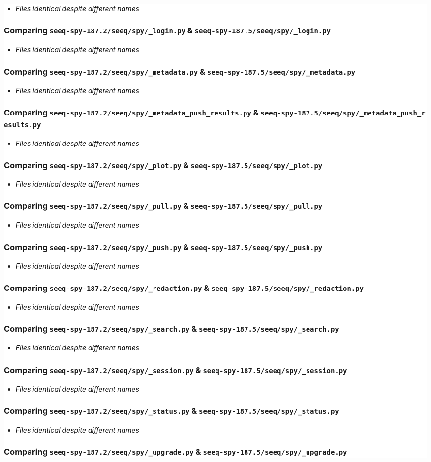 * *Files identical despite different names*

### Comparing `seeq-spy-187.2/seeq/spy/_login.py` & `seeq-spy-187.5/seeq/spy/_login.py`

 * *Files identical despite different names*

### Comparing `seeq-spy-187.2/seeq/spy/_metadata.py` & `seeq-spy-187.5/seeq/spy/_metadata.py`

 * *Files identical despite different names*

### Comparing `seeq-spy-187.2/seeq/spy/_metadata_push_results.py` & `seeq-spy-187.5/seeq/spy/_metadata_push_results.py`

 * *Files identical despite different names*

### Comparing `seeq-spy-187.2/seeq/spy/_plot.py` & `seeq-spy-187.5/seeq/spy/_plot.py`

 * *Files identical despite different names*

### Comparing `seeq-spy-187.2/seeq/spy/_pull.py` & `seeq-spy-187.5/seeq/spy/_pull.py`

 * *Files identical despite different names*

### Comparing `seeq-spy-187.2/seeq/spy/_push.py` & `seeq-spy-187.5/seeq/spy/_push.py`

 * *Files identical despite different names*

### Comparing `seeq-spy-187.2/seeq/spy/_redaction.py` & `seeq-spy-187.5/seeq/spy/_redaction.py`

 * *Files identical despite different names*

### Comparing `seeq-spy-187.2/seeq/spy/_search.py` & `seeq-spy-187.5/seeq/spy/_search.py`

 * *Files identical despite different names*

### Comparing `seeq-spy-187.2/seeq/spy/_session.py` & `seeq-spy-187.5/seeq/spy/_session.py`

 * *Files identical despite different names*

### Comparing `seeq-spy-187.2/seeq/spy/_status.py` & `seeq-spy-187.5/seeq/spy/_status.py`

 * *Files identical despite different names*

### Comparing `seeq-spy-187.2/seeq/spy/_upgrade.py` & `seeq-spy-187.5/seeq/spy/_upgrade.py`
